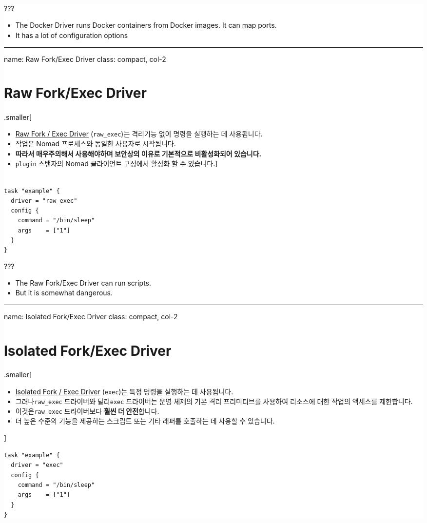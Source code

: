 ???
* The Docker Driver runs Docker containers from Docker images.
It can map ports.
* It has a lot of configuration options

---
name: Raw Fork/Exec Driver
class: compact, col-2
# Raw Fork/Exec Driver
.smaller[
- [Raw Fork / Exec Driver](https://www.nomadproject.io/docs/drivers/raw_exec.html) (`raw_exec`)는 격리기능 없이 명령을 실행하는 데 사용됩니다.
- 작업은 Nomad 프로세스와 동일한 사용자로 시작됩니다.
- **따라서 매우주의해서 사용해야하며 보안상의 이유로 기본적으로 비활성화되어 있습니다.**
- `plugin` 스탠자의 Nomad 클라이언트 구성에서 활성화 할 수 있습니다.]


```hcl

task "example" {
  driver = "raw_exec"
  config {
    command = "/bin/sleep"
    args    = ["1"]
  }
}
```

???
* The Raw Fork/Exec Driver can run scripts.
* But it is somewhat dangerous.

---
name: Isolated Fork/Exec Driver
class: compact, col-2
# Isolated Fork/Exec Driver
.smaller[
- [Isolated Fork / Exec Driver](https://www.nomadproject.io/docs/drivers/exec.html) (`exec`)는 특정 명령을 실행하는 데 사용됩니다.
- 그러나`raw_exec` 드라이버와 달리`exec` 드라이버는 운영 체제의 기본 격리 프리미티브를 사용하여 리소스에 대한 작업의 액세스를 제한합니다.
- 이것은`raw_exec` 드라이버보다 **훨씬 더 안전**합니다.
- 더 높은 수준의 기능을 제공하는 스크립트 또는 기타 래퍼를 호출하는 데 사용할 수 있습니다.

]
<br>

```hcl
task "example" {
  driver = "exec"
  config {
    command = "/bin/sleep"
    args    = ["1"]
  }
}
```
